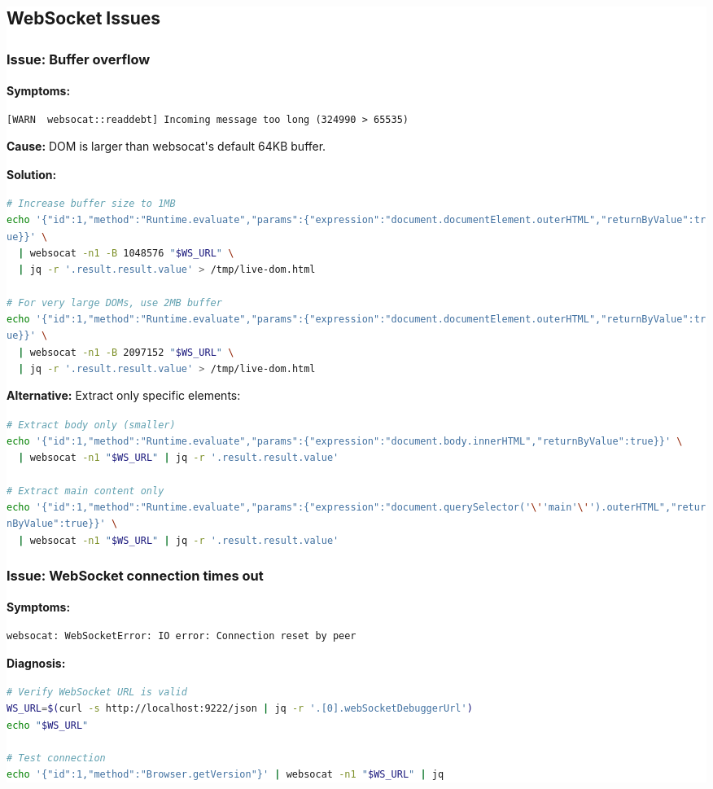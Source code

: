 
## WebSocket Issues

### Issue: Buffer overflow

**Symptoms:**
```
[WARN  websocat::readdebt] Incoming message too long (324990 > 65535)
```

**Cause:** DOM is larger than websocat's default 64KB buffer.

**Solution:**
```bash
# Increase buffer size to 1MB
echo '{"id":1,"method":"Runtime.evaluate","params":{"expression":"document.documentElement.outerHTML","returnByValue":true}}' \
  | websocat -n1 -B 1048576 "$WS_URL" \
  | jq -r '.result.result.value' > /tmp/live-dom.html

# For very large DOMs, use 2MB buffer
echo '{"id":1,"method":"Runtime.evaluate","params":{"expression":"document.documentElement.outerHTML","returnByValue":true}}' \
  | websocat -n1 -B 2097152 "$WS_URL" \
  | jq -r '.result.result.value' > /tmp/live-dom.html
```

**Alternative:** Extract only specific elements:
```bash
# Extract body only (smaller)
echo '{"id":1,"method":"Runtime.evaluate","params":{"expression":"document.body.innerHTML","returnByValue":true}}' \
  | websocat -n1 "$WS_URL" | jq -r '.result.result.value'

# Extract main content only
echo '{"id":1,"method":"Runtime.evaluate","params":{"expression":"document.querySelector('\''main'\'').outerHTML","returnByValue":true}}' \
  | websocat -n1 "$WS_URL" | jq -r '.result.result.value'
```

### Issue: WebSocket connection times out

**Symptoms:**
```
websocat: WebSocketError: IO error: Connection reset by peer
```

**Diagnosis:**
```bash
# Verify WebSocket URL is valid
WS_URL=$(curl -s http://localhost:9222/json | jq -r '.[0].webSocketDebuggerUrl')
echo "$WS_URL"

# Test connection
echo '{"id":1,"method":"Browser.getVersion"}' | websocat -n1 "$WS_URL" | jq
```

